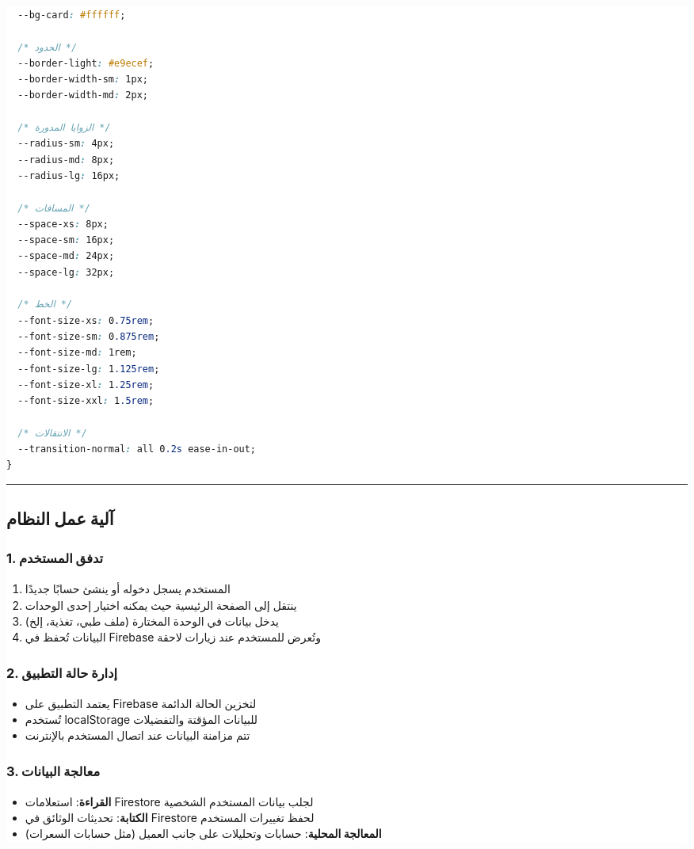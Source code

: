 ```css
  --bg-card: #ffffff;
  
  /* الحدود */
  --border-light: #e9ecef;
  --border-width-sm: 1px;
  --border-width-md: 2px;
  
  /* الزوايا المدورة */
  --radius-sm: 4px;
  --radius-md: 8px;
  --radius-lg: 16px;
  
  /* المسافات */
  --space-xs: 8px;
  --space-sm: 16px;
  --space-md: 24px;
  --space-lg: 32px;
  
  /* الخط */
  --font-size-xs: 0.75rem;
  --font-size-sm: 0.875rem;
  --font-size-md: 1rem;
  --font-size-lg: 1.125rem;
  --font-size-xl: 1.25rem;
  --font-size-xxl: 1.5rem;
  
  /* الانتقالات */
  --transition-normal: all 0.2s ease-in-out;
}
```

---

## آلية عمل النظام

### 1. تدفق المستخدم
1. المستخدم يسجل دخوله أو ينشئ حسابًا جديدًا
2. ينتقل إلى الصفحة الرئيسية حيث يمكنه اختيار إحدى الوحدات
3. يدخل بيانات في الوحدة المختارة (ملف طبي، تغذية، إلخ)
4. البيانات تُحفظ في Firebase وتُعرض للمستخدم عند زيارات لاحقة

### 2. إدارة حالة التطبيق
- يعتمد التطبيق على Firebase لتخزين الحالة الدائمة
- تُستخدم localStorage للبيانات المؤقتة والتفضيلات
- تتم مزامنة البيانات عند اتصال المستخدم بالإنترنت

### 3. معالجة البيانات
- **القراءة**: استعلامات Firestore لجلب بيانات المستخدم الشخصية
- **الكتابة**: تحديثات الوثائق في Firestore لحفظ تغييرات المستخدم
- **المعالجة المحلية**: حسابات وتحليلات على جانب العميل (مثل حسابات السعرات)
